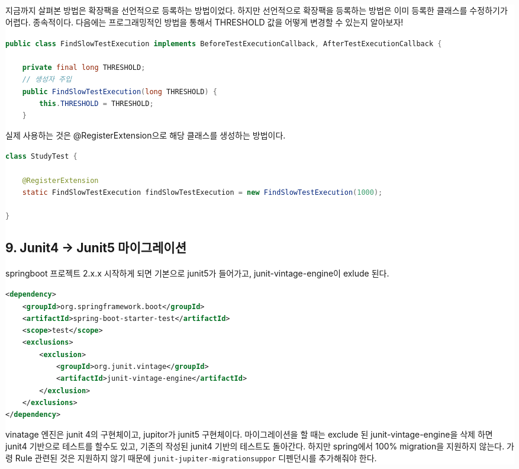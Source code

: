 지금까지 살펴본 방법은 확장팩을 선언적으로 등록하는 방법이었다. 하지만 선언적으로 확장팩을 등록하는 방법은 이미 등록한 클래스를 수정하기가 어렵다. 종속적이다. 다음에는 프로그래밍적인 방법을 통해서 THRESHOLD 값을 어떻게 변경할 수 있는지 알아보자!

```java
public class FindSlowTestExecution implements BeforeTestExecutionCallback, AfterTestExecutionCallback {

    private final long THRESHOLD;
	// 생성자 주입
    public FindSlowTestExecution(long THRESHOLD) {
        this.THRESHOLD = THRESHOLD;
    }
```

실제 사용하는 것은 @RegisterExtension으로 해당 클래스를 생성하는 방법이다.

```java
class StudyTest {

    @RegisterExtension
    static FindSlowTestExecution findSlowTestExecution = new FindSlowTestExecution(1000);

}
```

## 9. Junit4 -> Junit5 마이그레이션

springboot 프로젝트 2.x.x 시작하게 되면 기본으로 junit5가 들어가고, junit-vintage-engine이 exlude 된다.

```xml
<dependency>
    <groupId>org.springframework.boot</groupId>
    <artifactId>spring-boot-starter-test</artifactId>
    <scope>test</scope>
    <exclusions>
        <exclusion>
            <groupId>org.junit.vintage</groupId>
            <artifactId>junit-vintage-engine</artifactId>
        </exclusion>
    </exclusions>
</dependency>
```

vinatage 엔진은 junit 4의 구현체이고, jupitor가 junit5 구현체이다. 마이그레이션을 할 때는 exclude 된 junit-vintage-engine을 삭제 하면 junit4 기반으로 테스트를 할수도 있고, 기존의 작성된 junit4 기반의 테스트도 돌아간다. 하지만 spring에서 100% migration을 지원하지 않는다. 가령 Rule 관련된 것은 지원하지 않기 때문에 `junit-jupiter-migrationsuppor` 디펜던시를 추가해줘야 한다.
